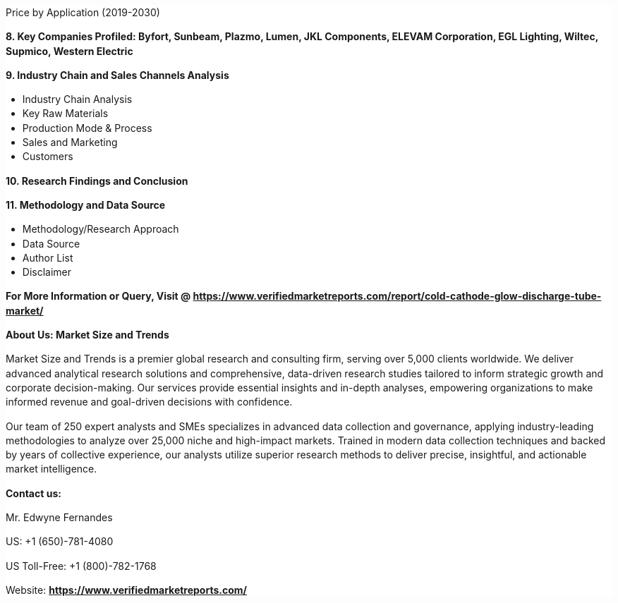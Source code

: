 Price by Application (2019-2030)</li></ul><p><strong>8. Key Companies Profiled: Byfort, Sunbeam, Plazmo, Lumen, JKL Components, ELEVAM Corporation, EGL Lighting, Wiltec, Supmico, Western Electric</strong></p><p><strong>9. Industry Chain and Sales Channels Analysis</strong></p><ul><li>Industry Chain Analysis</li><li>Key Raw Materials</li><li>Production Mode &amp; Process</li><li>Sales and Marketing</li><li>Customers</li></ul><p><strong>10. Research Findings and Conclusion</strong></p><p><strong>11. Methodology and Data Source</strong></p><ul><li>Methodology/Research Approach</li><li>Data Source</li><li>Author List</li><li>Disclaimer</li></ul></p><p><strong>For More Information or Query, Visit @ <a href="https://www.verifiedmarketreports.com/report/cold-cathode-glow-discharge-tube-market/">https://www.verifiedmarketreports.com/report/cold-cathode-glow-discharge-tube-market/</a></strong></p><p><strong>About Us: Market Size and Trends</strong></p><p>Market Size and Trends is a premier global research and consulting firm, serving over 5,000 clients worldwide. We deliver advanced analytical research solutions and comprehensive, data-driven research studies tailored to inform strategic growth and corporate decision-making. Our services provide essential insights and in-depth analyses, empowering organizations to make informed revenue and goal-driven decisions with confidence.</p><p>Our team of 250 expert analysts and SMEs specializes in advanced data collection and governance, applying industry-leading methodologies to analyze over 25,000 niche and high-impact markets. Trained in modern data collection techniques and backed by years of collective experience, our analysts utilize superior research methods to deliver precise, insightful, and actionable market intelligence.</p><p><strong>Contact us:</strong></p><p>Mr. Edwyne Fernandes</p><p>US: +1 (650)-781-4080</p><p>US Toll-Free: +1 (800)-782-1768</p><p>Website: <strong><a href="https://www.verifiedmarketreports.com/">https://www.verifiedmarketreports.com/</a></strong></p>
